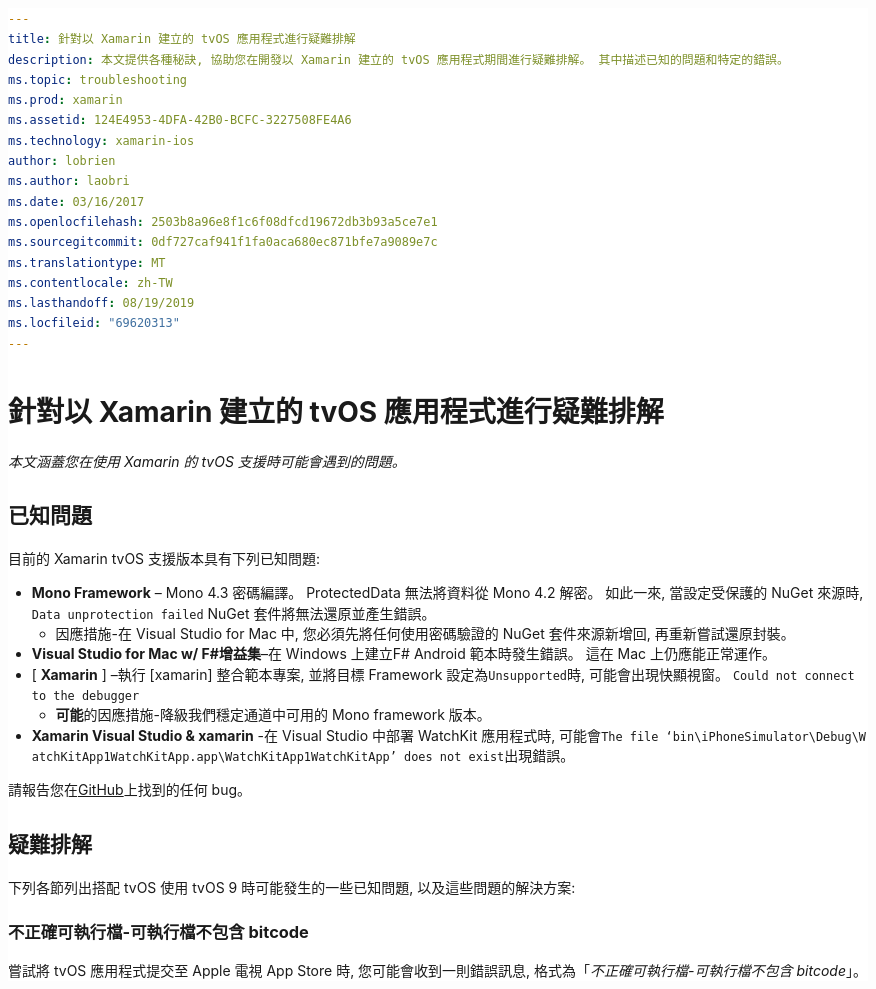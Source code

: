 ```yaml
---
title: 針對以 Xamarin 建立的 tvOS 應用程式進行疑難排解
description: 本文提供各種秘訣, 協助您在開發以 Xamarin 建立的 tvOS 應用程式期間進行疑難排解。 其中描述已知的問題和特定的錯誤。
ms.topic: troubleshooting
ms.prod: xamarin
ms.assetid: 124E4953-4DFA-42B0-BCFC-3227508FE4A6
ms.technology: xamarin-ios
author: lobrien
ms.author: laobri
ms.date: 03/16/2017
ms.openlocfilehash: 2503b8a96e8f1c6f08dfcd19672db3b93a5ce7e1
ms.sourcegitcommit: 0df727caf941f1fa0aca680ec871bfe7a9089e7c
ms.translationtype: MT
ms.contentlocale: zh-TW
ms.lasthandoff: 08/19/2019
ms.locfileid: "69620313"
---
```

# <a name="troubleshooting-tvos-apps-built-with-xamarin"></a>針對以 Xamarin 建立的 tvOS 應用程式進行疑難排解

_本文涵蓋您在使用 Xamarin 的 tvOS 支援時可能會遇到的問題。_

<a name="Known-Issues" />

## <a name="known-issues"></a>已知問題

目前的 Xamarin tvOS 支援版本具有下列已知問題:

- **Mono Framework** – Mono 4.3 密碼編譯。 ProtectedData 無法將資料從 Mono 4.2 解密。 如此一來, 當設定受保護的 NuGet 來源時, `Data unprotection failed` NuGet 套件將無法還原並產生錯誤。
  - 因應措施-在 Visual Studio for Mac 中, 您必須先將任何使用密碼驗證的 NuGet 套件來源新增回, 再重新嘗試還原封裝。
- **Visual Studio for Mac w/ F#增益集**–在 Windows 上建立F# Android 範本時發生錯誤。 這在 Mac 上仍應能正常運作。
- [ **Xamarin** ] –執行 [xamarin] 整合範本專案, 並將目標 Framework 設定為`Unsupported`時, 可能會出現快顯視窗。 `Could not connect to the debugger`
  - **可能**的因應措施-降級我們穩定通道中可用的 Mono framework 版本。
- **Xamarin Visual Studio & xamarin** -在 Visual Studio 中部署 WatchKit 應用程式時, 可能會`The file ‘bin\iPhoneSimulator\Debug\WatchKitApp1WatchKitApp.app\WatchKitApp1WatchKitApp’ does not exist`出現錯誤。

請報告您在[GitHub](https://github.com/xamarin/xamarin-macios/issues/new)上找到的任何 bug。

## <a name="troubleshooting"></a>疑難排解

下列各節列出搭配 tvOS 使用 tvOS 9 時可能發生的一些已知問題, 以及這些問題的解決方案:

### <a name="invalid-executable---the-executable-does-not-contain-bitcode"></a>不正確可執行檔-可執行檔不包含 bitcode

嘗試將 tvOS 應用程式提交至 Apple 電視 App Store 時, 您可能會收到一則錯誤訊息, 格式為「_不正確可執行檔-可執行檔不包含 bitcode_」。
